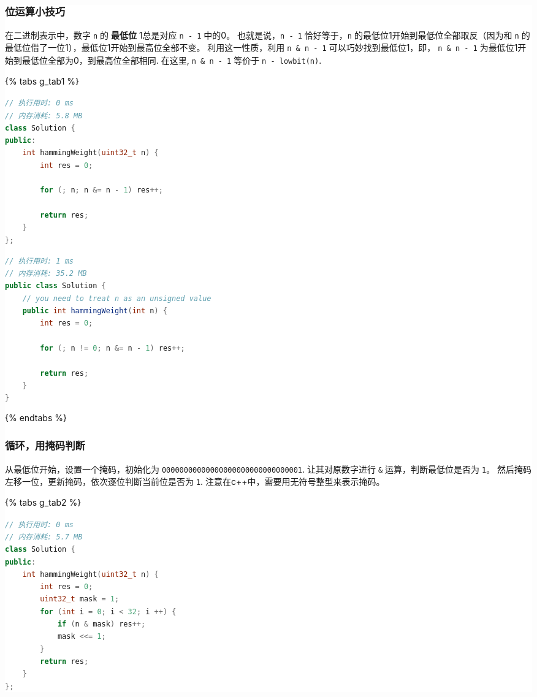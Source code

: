 ### 位运算小技巧
在二进制表示中，数字 `n` 的 __最低位__ 1总是对应 `n - 1` 中的0。
也就是说，`n - 1` 恰好等于，`n` 的最低位1开始到最低位全部取反（因为和 `n` 的最低位借了一位1），最低位1开始到最高位全部不变。
利用这一性质，利用 `n & n - 1` 可以巧妙找到最低位1，即， `n & n - 1` 为最低位1开始到最低位全部为0，到最高位全部相同.
在这里, `n & n - 1` 等价于 `n - lowbit(n)`.

{% tabs g_tab1 %} 

```c++
// 执行用时: 0 ms
// 内存消耗: 5.8 MB
class Solution {
public:
    int hammingWeight(uint32_t n) {
        int res = 0;

        for (; n; n &= n - 1) res++;

        return res;
    }
};
```



```java
// 执行用时: 1 ms
// 内存消耗: 35.2 MB
public class Solution {
    // you need to treat n as an unsigned value
    public int hammingWeight(int n) {
        int res = 0;

        for (; n != 0; n &= n - 1) res++;

        return res;
    } 
}
```

{% endtabs %}

### 循环，用掩码判断
从最低位开始，设置一个掩码，初始化为 `00000000000000000000000000000001`.
让其对原数字进行 `&` 运算，判断最低位是否为 `1`。
然后掩码左移一位，更新掩码，依次逐位判断当前位是否为 `1`.
注意在c++中，需要用无符号整型来表示掩码。

{% tabs g_tab2 %}

```c++
// 执行用时: 0 ms
// 内存消耗: 5.7 MB
class Solution {
public:
    int hammingWeight(uint32_t n) {
        int res = 0;
        uint32_t mask = 1;
        for (int i = 0; i < 32; i ++) {
            if (n & mask) res++;
            mask <<= 1;
        }
        return res;
    }
};
```
